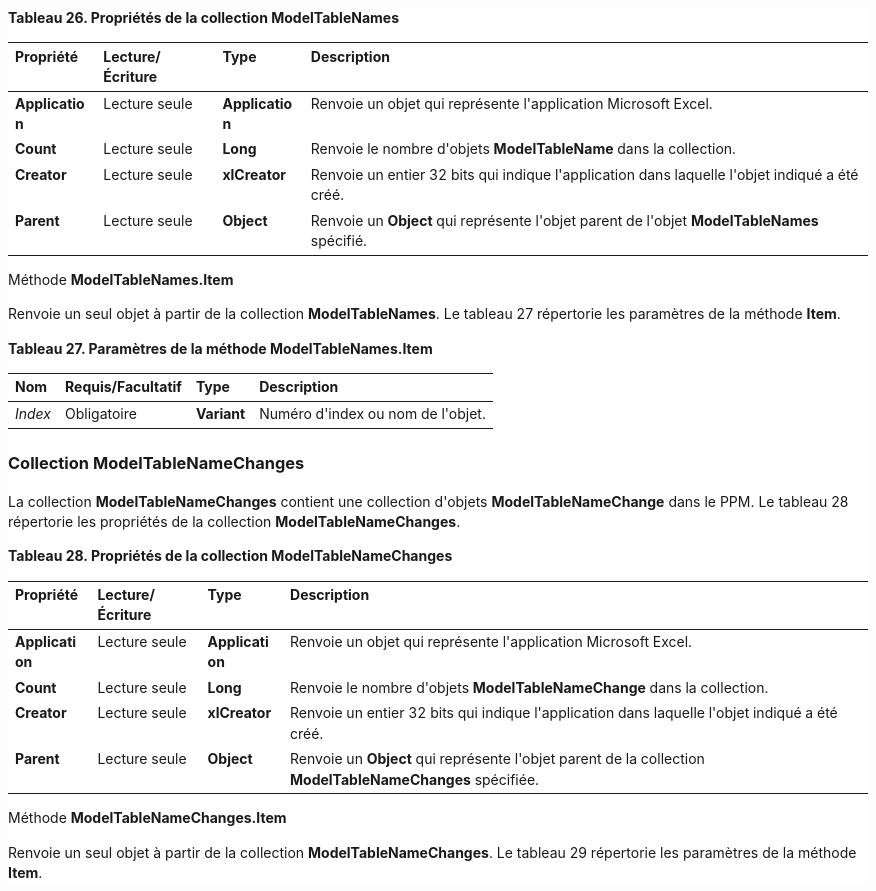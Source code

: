  **Tableau 26. Propriétés de la collection ModelTableNames**
 

 


|**Propriété**|**Lecture/Écriture**|**Type**|**Description**|
|:-----|:-----|:-----|:-----|
|**Application**|Lecture seule|**Application**|Renvoie un objet qui représente l'application Microsoft Excel.|
|**Count**|Lecture seule|**Long**|Renvoie le nombre d'objets  **ModelTableName** dans la collection.|
|**Creator**|Lecture seule|**xlCreator**|Renvoie un entier 32 bits qui indique l'application dans laquelle l'objet indiqué a été créé.|
|**Parent**|Lecture seule|**Object**|Renvoie un  **Object** qui représente l'objet parent de l'objet **ModelTableNames** spécifié.|
Méthode  **ModelTableNames.Item**
 

 
Renvoie un seul objet à partir de la collection  **ModelTableNames**. Le tableau 27 répertorie les paramètres de la méthode  **Item**.
 

 
 **Tableau 27. Paramètres de la méthode ModelTableNames.Item**
 

 


|**Nom**|**Requis/Facultatif**|**Type**|**Description**|
|:-----|:-----|:-----|:-----|
| _Index_|Obligatoire|**Variant**|Numéro d'index ou nom de l'objet.|

### Collection ModelTableNameChanges

La collection  **ModelTableNameChanges** contient une collection d'objets **ModelTableNameChange** dans le PPM. Le tableau 28 répertorie les propriétés de la collection **ModelTableNameChanges**.
 

 
 **Tableau 28. Propriétés de la collection ModelTableNameChanges**
 

 


|**Propriété**|**Lecture/Écriture**|**Type**|**Description**|
|:-----|:-----|:-----|:-----|
|**Application**|Lecture seule|**Application**|Renvoie un objet qui représente l'application Microsoft Excel.|
|**Count**|Lecture seule|**Long**|Renvoie le nombre d'objets  **ModelTableNameChange** dans la collection.|
|**Creator**|Lecture seule|**xlCreator**|Renvoie un entier 32 bits qui indique l'application dans laquelle l'objet indiqué a été créé.|
|**Parent**|Lecture seule|**Object**|Renvoie un  **Object** qui représente l'objet parent de la collection **ModelTableNameChanges** spécifiée.|
Méthode  **ModelTableNameChanges.Item**
 

 
Renvoie un seul objet à partir de la collection  **ModelTableNameChanges**. Le tableau 29 répertorie les paramètres de la méthode  **Item**.
 
